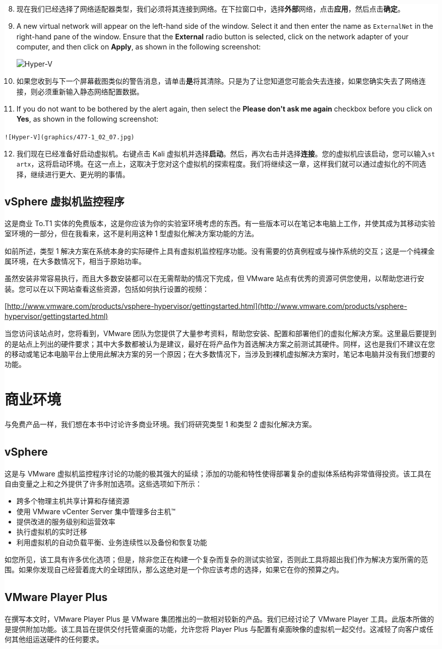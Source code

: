 8.  现在我们已经选择了网络适配器类型，我们必须将其连接到网络。在下拉窗口中，选择**外部**网络，点击**应用**，然后点击**确定**。
9.  A new virtual network will appear on the left-hand side of the window. Select it and then enter the name as `ExternalNet` in the right-hand pane of the window. Ensure that the **External** radio button is selected, click on the network adapter of your computer, and then click on **Apply**, as shown in the following screenshot:

    ![Hyper-V](graphics/477-1_02_06.jpg)

10.  如果您收到与下一个屏幕截图类似的警告消息，请单击**是**将其清除。只是为了让您知道您可能会失去连接，如果您确实失去了网络连接，则必须重新输入静态网络配置数据。
11.  If you do not want to be bothered by the alert again, then select the **Please don't ask me again** checkbox before you click on **Yes**, as shown in the following screenshot:

    ![Hyper-V](graphics/477-1_02_07.jpg)

12.  我们现在已经准备好启动虚拟机。右键点击 Kali 虚拟机并选择**启动**。然后，再次右击并选择**连接**。您的虚拟机应该启动，您可以输入`startx`，这将启动环境。在这一点上，这取决于您对这个虚拟机的探索程度。我们将继续这一章，这样我们就可以通过虚拟化的不同选择，继续进行更大、更光明的事情。

## vSphere 虚拟机监控程序

这是商业 To.T1 实体的免费版本，这是你应该为你的实验室环境考虑的东西。有一些版本可以在笔记本电脑上工作，并使其成为其移动实验室环境的一部分，但在我看来，这不是利用这种 1 型虚拟化解决方案功能的方法。

如前所述，类型 1 解决方案在系统本身的实际硬件上具有虚拟机监控程序功能。没有需要的仿真例程或与操作系统的交互；这是一个纯裸金属环境，在大多数情况下，相当于原始功率。

虽然安装非常容易执行，而且大多数安装都可以在无需帮助的情况下完成，但 VMware 站点有优秀的资源可供您使用，以帮助您进行安装。您可以在以下网站查看这些资源，包括如何执行设置的视频：

[http://www.vmware.com/products/vsphere-hypervisor/gettingstarted.html](http://www.vmware.com/products/vsphere-hypervisor/gettingstarted.html)

当您访问该站点时，您将看到，VMware 团队为您提供了大量参考资料，帮助您安装、配置和部署他们的虚拟化解决方案。这里最后要提到的是站点上列出的硬件要求；其中大多数都被认为是建议，最好在将产品作为首选解决方案之前测试其硬件。同样，这也是我们不建议在您的移动或笔记本电脑平台上使用此解决方案的另一个原因；在大多数情况下，当涉及到裸机虚拟解决方案时，笔记本电脑并没有我们想要的功能。

# 商业环境

与免费产品一样，我们想在本书中讨论许多商业环境。我们将研究类型 1 和类型 2 虚拟化解决方案。

## vSphere

这是与 VMware 虚拟机监控程序讨论的功能的极其强大的延续；添加的功能和特性使得部署复杂的虚拟体系结构非常值得投资。该工具在自由变量之上和之外提供了许多附加选项。这些选项如下所示：

*   跨多个物理主机共享计算和存储资源
*   使用 VMware vCenter Server 集中管理多台主机™
*   提供改进的服务级别和运营效率
*   执行虚拟机的实时迁移
*   利用虚拟机的自动负载平衡、业务连续性以及备份和恢复功能

如您所见，该工具有许多优化选项；但是，除非您正在构建一个复杂而复杂的测试实验室，否则此工具将超出我们作为解决方案所需的范围。如果你发现自己经营着庞大的全球团队，那么这绝对是一个你应该考虑的选择，如果它在你的预算之内。

## VMware Player Plus

在撰写本文时，VMware Player Plus 是 VMware 集团推出的一款相对较新的产品。我们已经讨论了 VMware Player 工具。此版本所做的是提供附加功能。该工具旨在提供交付托管桌面的功能，允许您将 Player Plus 与配置有桌面映像的虚拟机一起交付。这减轻了向客户或任何其他组运送硬件的任何要求。
